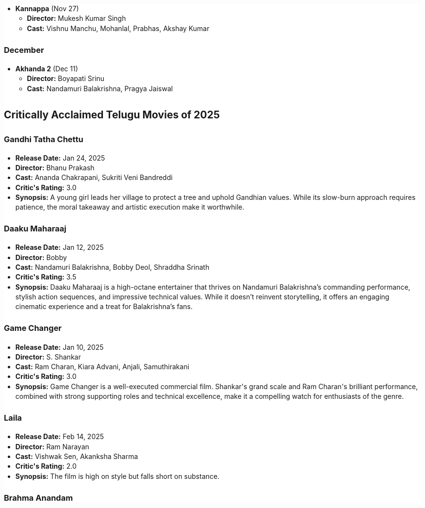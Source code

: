 - **Kannappa** (Nov 27)
  - **Director:** Mukesh Kumar Singh
  - **Cast:** Vishnu Manchu, Mohanlal, Prabhas, Akshay Kumar

### December

- **Akhanda 2** (Dec 11)
  - **Director:** Boyapati Srinu
  - **Cast:** Nandamuri Balakrishna, Pragya Jaiswal

## Critically Acclaimed Telugu Movies of 2025

### Gandhi Tatha Chettu

- **Release Date:** Jan 24, 2025
- **Director:** Bhanu Prakash
- **Cast:** Ananda Chakrapani, Sukriti Veni Bandreddi
- **Critic's Rating:** 3.0
- **Synopsis:** A young girl leads her village to protect a tree and uphold Gandhian values. While its slow-burn approach requires patience, the moral takeaway and artistic execution make it worthwhile.

### Daaku Maharaaj

- **Release Date:** Jan 12, 2025
- **Director:** Bobby
- **Cast:** Nandamuri Balakrishna, Bobby Deol, Shraddha Srinath
- **Critic's Rating:** 3.5
- **Synopsis:** Daaku Maharaaj is a high-octane entertainer that thrives on Nandamuri Balakrishna’s commanding performance, stylish action sequences, and impressive technical values. While it doesn’t reinvent storytelling, it offers an engaging cinematic experience and a treat for Balakrishna’s fans.

### Game Changer

- **Release Date:** Jan 10, 2025
- **Director:** S. Shankar
- **Cast:** Ram Charan, Kiara Advani, Anjali, Samuthirakani
- **Critic's Rating:** 3.0
- **Synopsis:** Game Changer is a well-executed commercial film. Shankar's grand scale and Ram Charan's brilliant performance, combined with strong supporting roles and technical excellence, make it a compelling watch for enthusiasts of the genre.

### Laila

- **Release Date:** Feb 14, 2025
- **Director:** Ram Narayan
- **Cast:** Vishwak Sen, Akanksha Sharma
- **Critic's Rating:** 2.0
- **Synopsis:** The film is high on style but falls short on substance.

### Brahma Anandam
